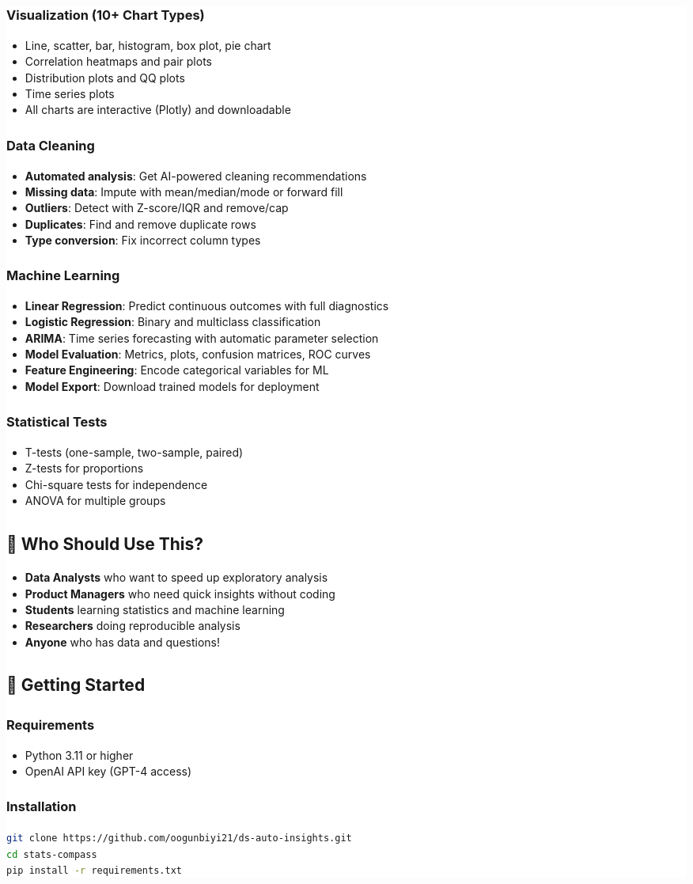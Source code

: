 ### Visualization (10+ Chart Types)
- Line, scatter, bar, histogram, box plot, pie chart
- Correlation heatmaps and pair plots
- Distribution plots and QQ plots
- Time series plots
- All charts are interactive (Plotly) and downloadable

### Data Cleaning
- **Automated analysis**: Get AI-powered cleaning recommendations
- **Missing data**: Impute with mean/median/mode or forward fill
- **Outliers**: Detect with Z-score/IQR and remove/cap
- **Duplicates**: Find and remove duplicate rows
- **Type conversion**: Fix incorrect column types

### Machine Learning
- **Linear Regression**: Predict continuous outcomes with full diagnostics
- **Logistic Regression**: Binary and multiclass classification
- **ARIMA**: Time series forecasting with automatic parameter selection
- **Model Evaluation**: Metrics, plots, confusion matrices, ROC curves
- **Feature Engineering**: Encode categorical variables for ML
- **Model Export**: Download trained models for deployment

### Statistical Tests
- T-tests (one-sample, two-sample, paired)
- Z-tests for proportions
- Chi-square tests for independence
- ANOVA for multiple groups

## 🎯 Who Should Use This?

- **Data Analysts** who want to speed up exploratory analysis
- **Product Managers** who need quick insights without coding
- **Students** learning statistics and machine learning
- **Researchers** doing reproducible analysis
- **Anyone** who has data and questions!

## 🔐 Getting Started

### Requirements
- Python 3.11 or higher
- OpenAI API key (GPT-4 access)

### Installation
```bash
git clone https://github.com/oogunbiyi21/ds-auto-insights.git
cd stats-compass
pip install -r requirements.txt
```
